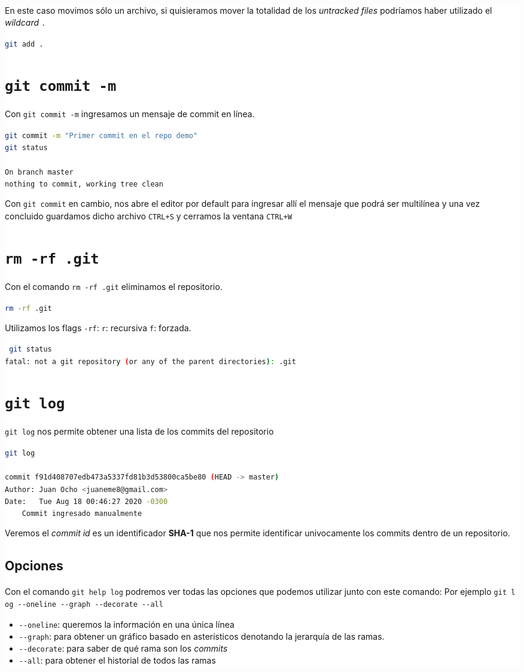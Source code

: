 En este caso movimos sólo un archivo, si quisieramos mover la totalidad de los *untracked files* podríamos haber utilizado el *wildcard* `.`
```bash
git add .
```

# `git commit -m`
Con `git commit -m` ingresamos un mensaje de commit en línea.
```bash
git commit -m "Primer commit en el repo demo"
git status

On branch master
nothing to commit, working tree clean
```
Con `git commit` en cambio, nos abre el editor por default para ingresar allí el mensaje que podrá ser multilínea y una vez concluido guardamos dicho archivo `CTRL+S` y cerramos la ventana `CTRL+W`

# `rm -rf .git`
Con el comando `rm -rf .git` eliminamos el repositorio.
```bash
rm -rf .git
```
Utilizamos los flags `-rf`:
`r`: recursiva
`f`: forzada.

```bash
 git status
fatal: not a git repository (or any of the parent directories): .git
```

# `git log`
`git log` nos permite obtener una lista de los commits del repositorio
```bash
git log

commit f91d408707edb473a5337fd81b3d53800ca5be80 (HEAD -> master)
Author: Juan Ocho <juaneme8@gmail.com>
Date:   Tue Aug 18 00:46:27 2020 -0300
    Commit ingresado manualmente
```
Veremos el *commit id* es un identificador **SHA-1** que nos permite identificar univocamente los commits dentro de un repositorio.

## Opciones
Con el comando `git help log` podremos ver todas las opciones que podemos utilizar junto con este comando:
Por ejemplo `git log --oneline --graph --decorate --all`
* `--oneline`: queremos la información en una única línea
* `--graph`:  para obtener un gráfico basado en asterísticos denotando la jerarquía de las ramas.
* `--decorate`: para saber de qué rama son los *commits*
* `--all`: para obtener el historial de todos las ramas
